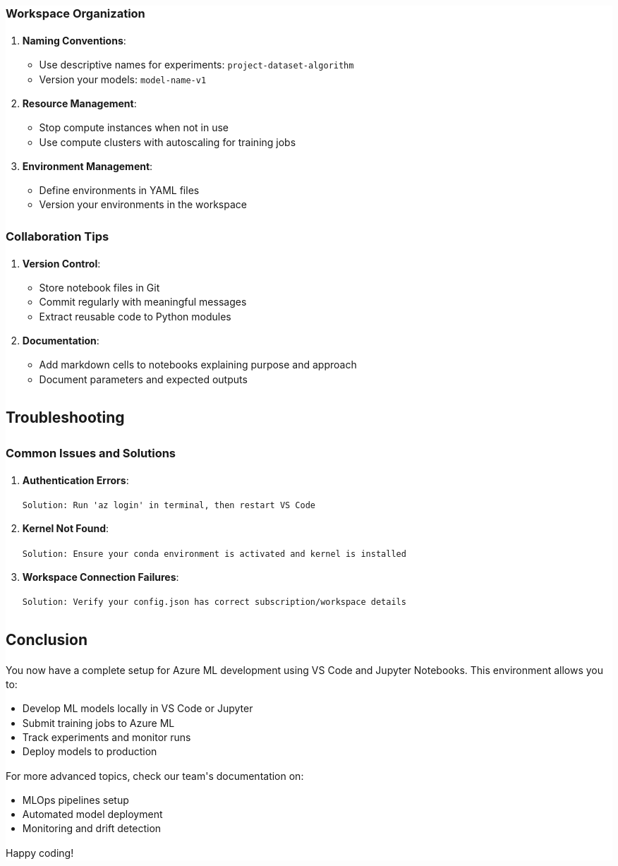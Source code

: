 ### Workspace Organization

1. **Naming Conventions**:
   - Use descriptive names for experiments: `project-dataset-algorithm`
   - Version your models: `model-name-v1`

2. **Resource Management**:
   - Stop compute instances when not in use
   - Use compute clusters with autoscaling for training jobs

3. **Environment Management**:
   - Define environments in YAML files
   - Version your environments in the workspace

### Collaboration Tips

1. **Version Control**:
   - Store notebook files in Git
   - Commit regularly with meaningful messages
   - Extract reusable code to Python modules

2. **Documentation**:
   - Add markdown cells to notebooks explaining purpose and approach
   - Document parameters and expected outputs

## Troubleshooting

### Common Issues and Solutions

1. **Authentication Errors**:
   ```
   Solution: Run 'az login' in terminal, then restart VS Code
   ```

2. **Kernel Not Found**:
   ```
   Solution: Ensure your conda environment is activated and kernel is installed
   ```

3. **Workspace Connection Failures**:
   ```
   Solution: Verify your config.json has correct subscription/workspace details
   ```

## Conclusion

You now have a complete setup for Azure ML development using VS Code and Jupyter Notebooks. This environment allows you to:

- Develop ML models locally in VS Code or Jupyter
- Submit training jobs to Azure ML
- Track experiments and monitor runs
- Deploy models to production

For more advanced topics, check our team's documentation on:
- MLOps pipelines setup
- Automated model deployment
- Monitoring and drift detection

Happy coding!
